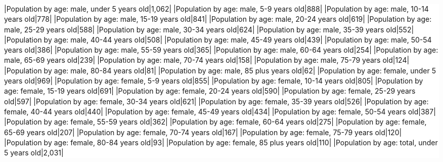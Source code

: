 |Population by age: male, under 5 years old|1,062|
|Population by age: male, 5-9 years old|888|
|Population by age: male, 10-14 years old|778|
|Population by age: male, 15-19 years old|841|
|Population by age: male, 20-24 years old|619|
|Population by age: male, 25-29 years old|588|
|Population by age: male, 30-34 years old|624|
|Population by age: male, 35-39 years old|552|
|Population by age: male, 40-44 years old|508|
|Population by age: male, 45-49 years old|439|
|Population by age: male, 50-54 years old|386|
|Population by age: male, 55-59 years old|365|
|Population by age: male, 60-64 years old|254|
|Population by age: male, 65-69 years old|239|
|Population by age: male, 70-74 years old|158|
|Population by age: male, 75-79 years old|124|
|Population by age: male, 80-84 years old|81|
|Population by age: male, 85 plus years old|62|
|Population by age: female, under 5 years old|969|
|Population by age: female, 5-9 years old|855|
|Population by age: female, 10-14 years old|805|
|Population by age: female, 15-19 years old|691|
|Population by age: female, 20-24 years old|590|
|Population by age: female, 25-29 years old|597|
|Population by age: female, 30-34 years old|621|
|Population by age: female, 35-39 years old|526|
|Population by age: female, 40-44 years old|440|
|Population by age: female, 45-49 years old|434|
|Population by age: female, 50-54 years old|387|
|Population by age: female, 55-59 years old|362|
|Population by age: female, 60-64 years old|275|
|Population by age: female, 65-69 years old|207|
|Population by age: female, 70-74 years old|167|
|Population by age: female, 75-79 years old|120|
|Population by age: female, 80-84 years old|93|
|Population by age: female, 85 plus years old|110|
|Population by age: total, under 5 years old|2,031|